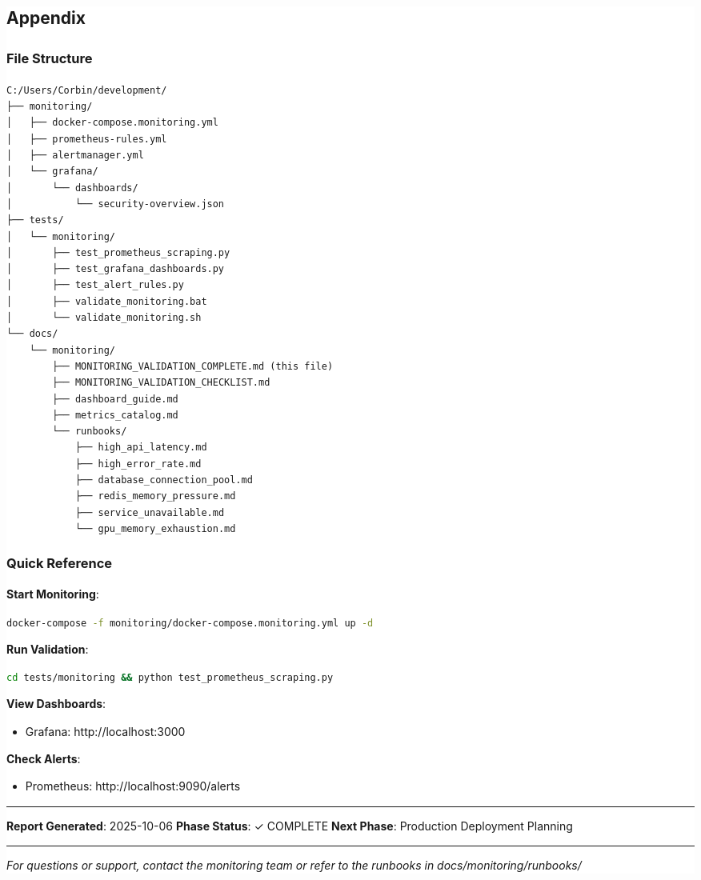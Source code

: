 ## Appendix

### File Structure

```
C:/Users/Corbin/development/
├── monitoring/
│   ├── docker-compose.monitoring.yml
│   ├── prometheus-rules.yml
│   ├── alertmanager.yml
│   └── grafana/
│       └── dashboards/
│           └── security-overview.json
├── tests/
│   └── monitoring/
│       ├── test_prometheus_scraping.py
│       ├── test_grafana_dashboards.py
│       ├── test_alert_rules.py
│       ├── validate_monitoring.bat
│       └── validate_monitoring.sh
└── docs/
    └── monitoring/
        ├── MONITORING_VALIDATION_COMPLETE.md (this file)
        ├── MONITORING_VALIDATION_CHECKLIST.md
        ├── dashboard_guide.md
        ├── metrics_catalog.md
        └── runbooks/
            ├── high_api_latency.md
            ├── high_error_rate.md
            ├── database_connection_pool.md
            ├── redis_memory_pressure.md
            ├── service_unavailable.md
            └── gpu_memory_exhaustion.md
```

### Quick Reference

**Start Monitoring**:
```bash
docker-compose -f monitoring/docker-compose.monitoring.yml up -d
```

**Run Validation**:
```bash
cd tests/monitoring && python test_prometheus_scraping.py
```

**View Dashboards**:
- Grafana: http://localhost:3000

**Check Alerts**:
- Prometheus: http://localhost:9090/alerts

---

**Report Generated**: 2025-10-06
**Phase Status**: ✓ COMPLETE
**Next Phase**: Production Deployment Planning

---

*For questions or support, contact the monitoring team or refer to the runbooks in docs/monitoring/runbooks/*
